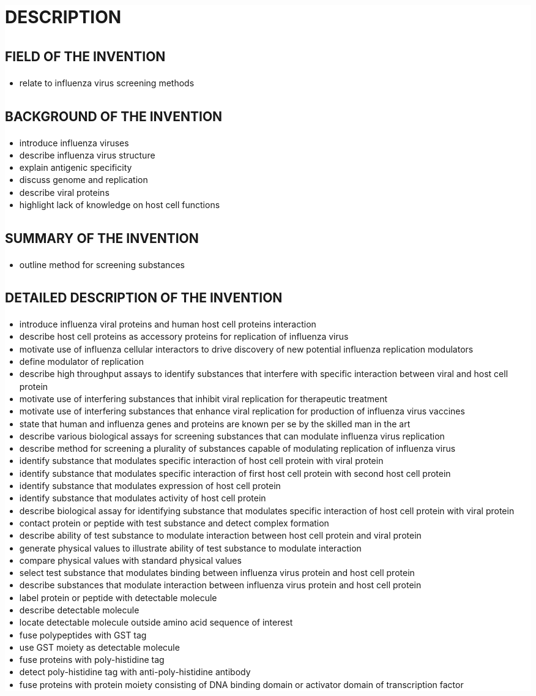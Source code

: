 # DESCRIPTION

## FIELD OF THE INVENTION

- relate to influenza virus screening methods

## BACKGROUND OF THE INVENTION

- introduce influenza viruses
- describe influenza virus structure
- explain antigenic specificity
- discuss genome and replication
- describe viral proteins
- highlight lack of knowledge on host cell functions

## SUMMARY OF THE INVENTION

- outline method for screening substances

## DETAILED DESCRIPTION OF THE INVENTION

- introduce influenza viral proteins and human host cell proteins interaction
- describe host cell proteins as accessory proteins for replication of influenza virus
- motivate use of influenza cellular interactors to drive discovery of new potential influenza replication modulators
- define modulator of replication
- describe high throughput assays to identify substances that interfere with specific interaction between viral and host cell protein
- motivate use of interfering substances that inhibit viral replication for therapeutic treatment
- motivate use of interfering substances that enhance viral replication for production of influenza virus vaccines
- state that human and influenza genes and proteins are known per se by the skilled man in the art
- describe various biological assays for screening substances that can modulate influenza virus replication
- describe method for screening a plurality of substances capable of modulating replication of influenza virus
- identify substance that modulates specific interaction of host cell protein with viral protein
- identify substance that modulates specific interaction of first host cell protein with second host cell protein
- identify substance that modulates expression of host cell protein
- identify substance that modulates activity of host cell protein
- describe biological assay for identifying substance that modulates specific interaction of host cell protein with viral protein
- contact protein or peptide with test substance and detect complex formation
- describe ability of test substance to modulate interaction between host cell protein and viral protein
- generate physical values to illustrate ability of test substance to modulate interaction
- compare physical values with standard physical values
- select test substance that modulates binding between influenza virus protein and host cell protein
- describe substances that modulate interaction between influenza virus protein and host cell protein
- label protein or peptide with detectable molecule
- describe detectable molecule
- locate detectable molecule outside amino acid sequence of interest
- fuse polypeptides with GST tag
- use GST moiety as detectable molecule
- fuse proteins with poly-histidine tag
- detect poly-histidine tag with anti-poly-histidine antibody
- fuse proteins with protein moiety consisting of DNA binding domain or activator domain of transcription factor